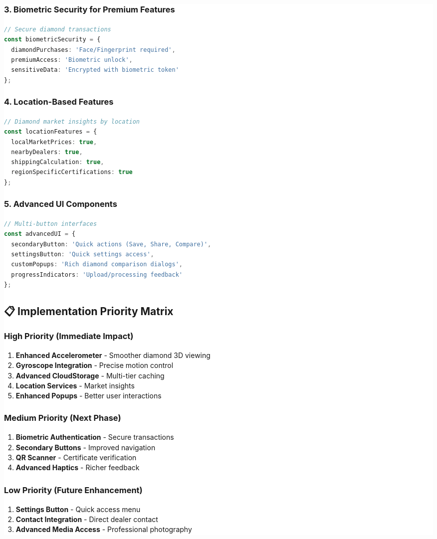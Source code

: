 ### 3. **Biometric Security for Premium Features**
```typescript
// Secure diamond transactions
const biometricSecurity = {
  diamondPurchases: 'Face/Fingerprint required',
  premiumAccess: 'Biometric unlock',
  sensitiveData: 'Encrypted with biometric token'
};
```

### 4. **Location-Based Features**
```typescript
// Diamond market insights by location
const locationFeatures = {
  localMarketPrices: true,
  nearbyDealers: true,
  shippingCalculation: true,
  regionSpecificCertifications: true
};
```

### 5. **Advanced UI Components**
```typescript
// Multi-button interfaces
const advancedUI = {
  secondaryButton: 'Quick actions (Save, Share, Compare)',
  settingsButton: 'Quick settings access',
  customPopups: 'Rich diamond comparison dialogs',
  progressIndicators: 'Upload/processing feedback'
};
```

## 📋 **Implementation Priority Matrix**

### **High Priority (Immediate Impact)**
1. **Enhanced Accelerometer** - Smoother diamond 3D viewing
2. **Gyroscope Integration** - Precise motion control
3. **Advanced CloudStorage** - Multi-tier caching
4. **Location Services** - Market insights
5. **Enhanced Popups** - Better user interactions

### **Medium Priority (Next Phase)**
1. **Biometric Authentication** - Secure transactions
2. **Secondary Buttons** - Improved navigation
3. **QR Scanner** - Certificate verification
4. **Advanced Haptics** - Richer feedback

### **Low Priority (Future Enhancement)**
1. **Settings Button** - Quick access menu
2. **Contact Integration** - Direct dealer contact
3. **Advanced Media Access** - Professional photography
